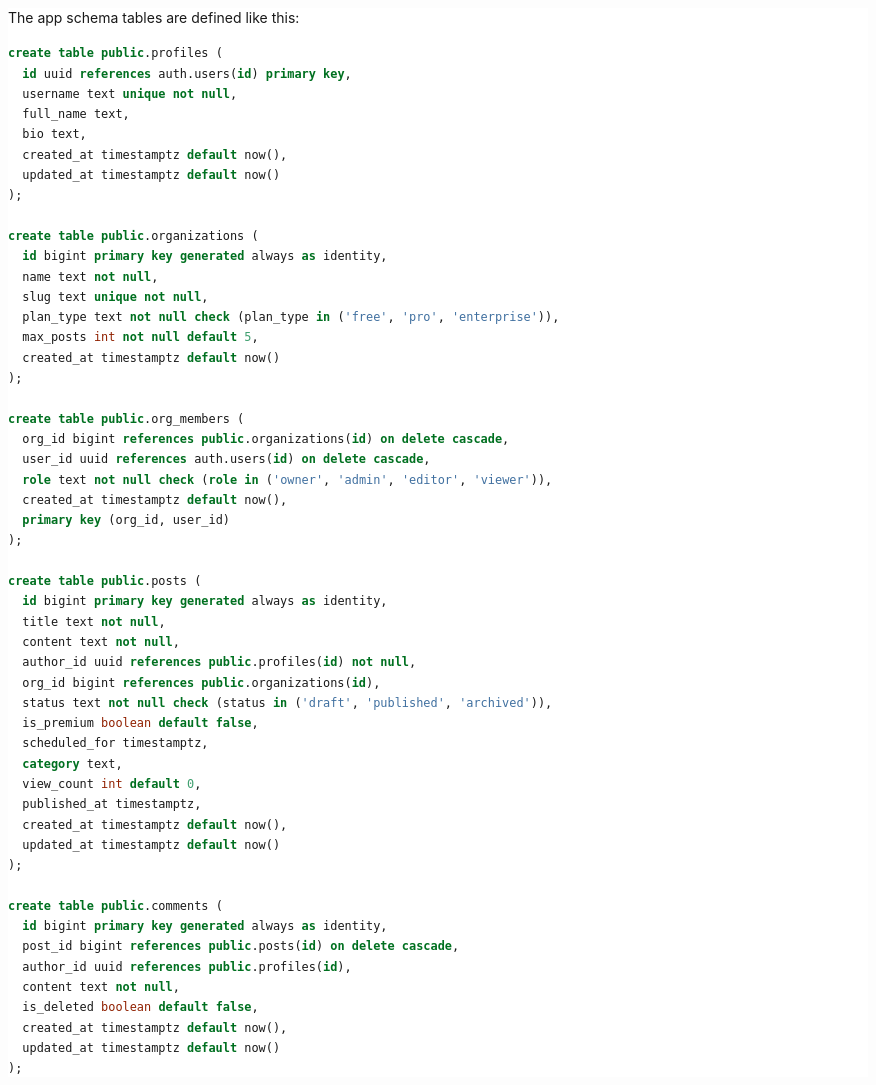 The app schema tables are defined like this:

```sql
create table public.profiles (
  id uuid references auth.users(id) primary key,
  username text unique not null,
  full_name text,
  bio text,
  created_at timestamptz default now(),
  updated_at timestamptz default now()
);

create table public.organizations (
  id bigint primary key generated always as identity,
  name text not null,
  slug text unique not null,
  plan_type text not null check (plan_type in ('free', 'pro', 'enterprise')),
  max_posts int not null default 5,
  created_at timestamptz default now()
);

create table public.org_members (
  org_id bigint references public.organizations(id) on delete cascade,
  user_id uuid references auth.users(id) on delete cascade,
  role text not null check (role in ('owner', 'admin', 'editor', 'viewer')),
  created_at timestamptz default now(),
  primary key (org_id, user_id)
);

create table public.posts (
  id bigint primary key generated always as identity,
  title text not null,
  content text not null,
  author_id uuid references public.profiles(id) not null,
  org_id bigint references public.organizations(id),
  status text not null check (status in ('draft', 'published', 'archived')),
  is_premium boolean default false,
  scheduled_for timestamptz,
  category text,
  view_count int default 0,
  published_at timestamptz,
  created_at timestamptz default now(),
  updated_at timestamptz default now()
);

create table public.comments (
  id bigint primary key generated always as identity,
  post_id bigint references public.posts(id) on delete cascade,
  author_id uuid references public.profiles(id),
  content text not null,
  is_deleted boolean default false,
  created_at timestamptz default now(),
  updated_at timestamptz default now()
);
```
